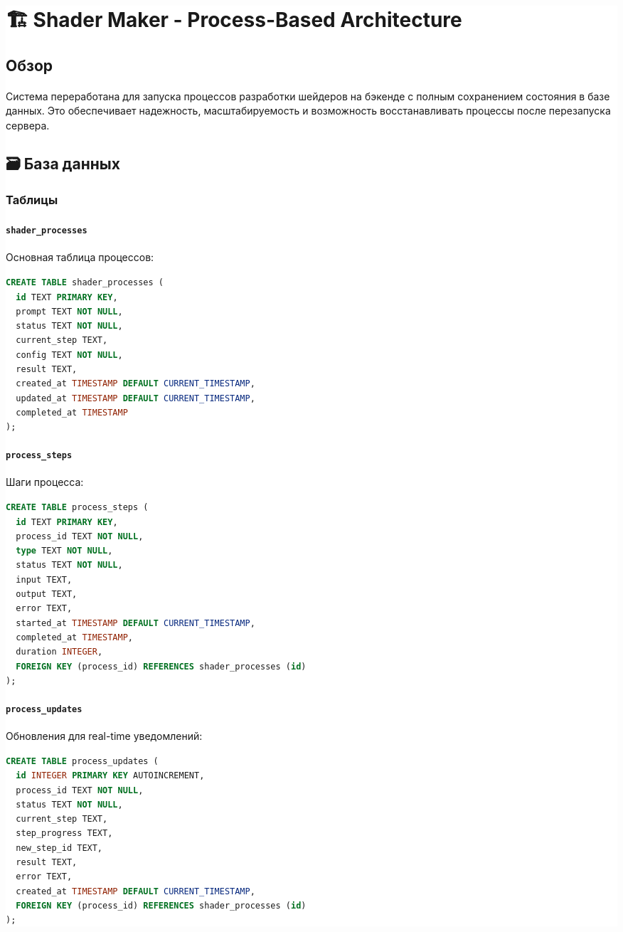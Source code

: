 # 🏗️ Shader Maker - Process-Based Architecture

## Обзор

Система переработана для запуска процессов разработки шейдеров на бэкенде с полным сохранением состояния в базе данных. Это обеспечивает надежность, масштабируемость и возможность восстанавливать процессы после перезапуска сервера.

## 🗃️ База данных

### Таблицы

#### `shader_processes`
Основная таблица процессов:
```sql
CREATE TABLE shader_processes (
  id TEXT PRIMARY KEY,
  prompt TEXT NOT NULL,
  status TEXT NOT NULL,
  current_step TEXT,
  config TEXT NOT NULL,
  result TEXT,
  created_at TIMESTAMP DEFAULT CURRENT_TIMESTAMP,
  updated_at TIMESTAMP DEFAULT CURRENT_TIMESTAMP,
  completed_at TIMESTAMP
);
```

#### `process_steps`
Шаги процесса:
```sql
CREATE TABLE process_steps (
  id TEXT PRIMARY KEY,
  process_id TEXT NOT NULL,
  type TEXT NOT NULL,
  status TEXT NOT NULL,
  input TEXT,
  output TEXT,
  error TEXT,
  started_at TIMESTAMP DEFAULT CURRENT_TIMESTAMP,
  completed_at TIMESTAMP,
  duration INTEGER,
  FOREIGN KEY (process_id) REFERENCES shader_processes (id)
);
```

#### `process_updates`
Обновления для real-time уведомлений:
```sql
CREATE TABLE process_updates (
  id INTEGER PRIMARY KEY AUTOINCREMENT,
  process_id TEXT NOT NULL,
  status TEXT NOT NULL,
  current_step TEXT,
  step_progress TEXT,
  new_step_id TEXT,
  result TEXT,
  error TEXT,
  created_at TIMESTAMP DEFAULT CURRENT_TIMESTAMP,
  FOREIGN KEY (process_id) REFERENCES shader_processes (id)
);
```
